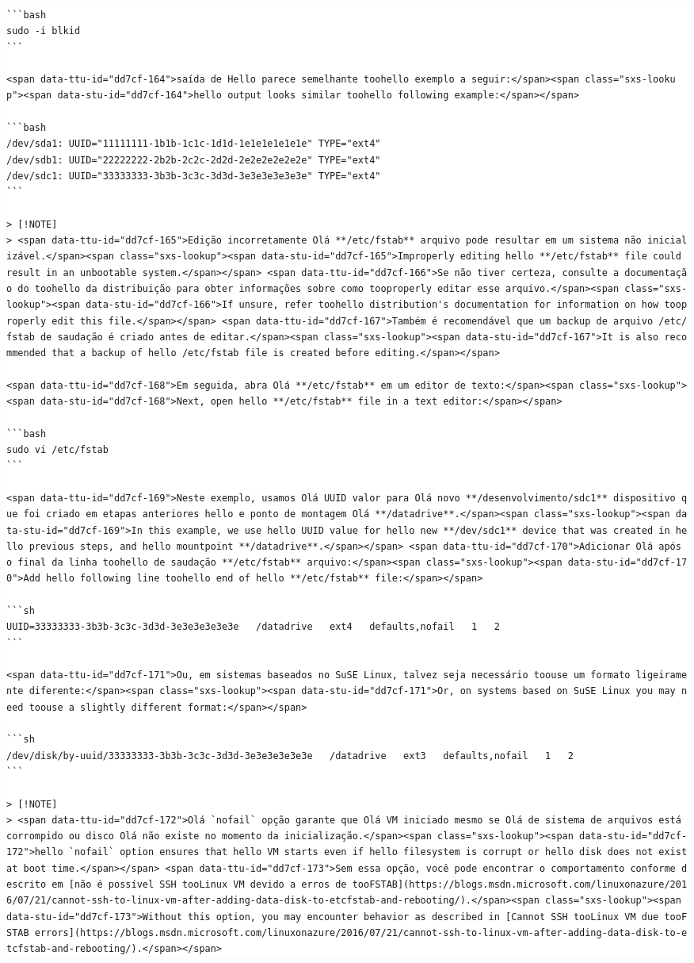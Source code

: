     ```bash
    sudo -i blkid
    ```
   
    <span data-ttu-id="dd7cf-164">saída de Hello parece semelhante toohello exemplo a seguir:</span><span class="sxs-lookup"><span data-stu-id="dd7cf-164">hello output looks similar toohello following example:</span></span>
   
    ```bash
    /dev/sda1: UUID="11111111-1b1b-1c1c-1d1d-1e1e1e1e1e1e" TYPE="ext4"
    /dev/sdb1: UUID="22222222-2b2b-2c2c-2d2d-2e2e2e2e2e2e" TYPE="ext4"
    /dev/sdc1: UUID="33333333-3b3b-3c3c-3d3d-3e3e3e3e3e3e" TYPE="ext4"
    ```

    > [!NOTE]
    > <span data-ttu-id="dd7cf-165">Edição incorretamente Olá **/etc/fstab** arquivo pode resultar em um sistema não inicializável.</span><span class="sxs-lookup"><span data-stu-id="dd7cf-165">Improperly editing hello **/etc/fstab** file could result in an unbootable system.</span></span> <span data-ttu-id="dd7cf-166">Se não tiver certeza, consulte a documentação do toohello da distribuição para obter informações sobre como tooproperly editar esse arquivo.</span><span class="sxs-lookup"><span data-stu-id="dd7cf-166">If unsure, refer toohello distribution's documentation for information on how tooproperly edit this file.</span></span> <span data-ttu-id="dd7cf-167">Também é recomendável que um backup de arquivo /etc/fstab de saudação é criado antes de editar.</span><span class="sxs-lookup"><span data-stu-id="dd7cf-167">It is also recommended that a backup of hello /etc/fstab file is created before editing.</span></span>

    <span data-ttu-id="dd7cf-168">Em seguida, abra Olá **/etc/fstab** em um editor de texto:</span><span class="sxs-lookup"><span data-stu-id="dd7cf-168">Next, open hello **/etc/fstab** file in a text editor:</span></span>

    ```bash
    sudo vi /etc/fstab
    ```

    <span data-ttu-id="dd7cf-169">Neste exemplo, usamos Olá UUID valor para Olá novo **/desenvolvimento/sdc1** dispositivo que foi criado em etapas anteriores hello e ponto de montagem Olá **/datadrive**.</span><span class="sxs-lookup"><span data-stu-id="dd7cf-169">In this example, we use hello UUID value for hello new **/dev/sdc1** device that was created in hello previous steps, and hello mountpoint **/datadrive**.</span></span> <span data-ttu-id="dd7cf-170">Adicionar Olá após o final da linha toohello de saudação **/etc/fstab** arquivo:</span><span class="sxs-lookup"><span data-stu-id="dd7cf-170">Add hello following line toohello end of hello **/etc/fstab** file:</span></span>

    ```sh
    UUID=33333333-3b3b-3c3c-3d3d-3e3e3e3e3e3e   /datadrive   ext4   defaults,nofail   1   2
    ```

    <span data-ttu-id="dd7cf-171">Ou, em sistemas baseados no SuSE Linux, talvez seja necessário toouse um formato ligeiramente diferente:</span><span class="sxs-lookup"><span data-stu-id="dd7cf-171">Or, on systems based on SuSE Linux you may need toouse a slightly different format:</span></span>

    ```sh
    /dev/disk/by-uuid/33333333-3b3b-3c3c-3d3d-3e3e3e3e3e3e   /datadrive   ext3   defaults,nofail   1   2
    ```

    > [!NOTE]
    > <span data-ttu-id="dd7cf-172">Olá `nofail` opção garante que Olá VM iniciado mesmo se Olá de sistema de arquivos está corrompido ou disco Olá não existe no momento da inicialização.</span><span class="sxs-lookup"><span data-stu-id="dd7cf-172">hello `nofail` option ensures that hello VM starts even if hello filesystem is corrupt or hello disk does not exist at boot time.</span></span> <span data-ttu-id="dd7cf-173">Sem essa opção, você pode encontrar o comportamento conforme descrito em [não é possível SSH tooLinux VM devido a erros de tooFSTAB](https://blogs.msdn.microsoft.com/linuxonazure/2016/07/21/cannot-ssh-to-linux-vm-after-adding-data-disk-to-etcfstab-and-rebooting/).</span><span class="sxs-lookup"><span data-stu-id="dd7cf-173">Without this option, you may encounter behavior as described in [Cannot SSH tooLinux VM due tooFSTAB errors](https://blogs.msdn.microsoft.com/linuxonazure/2016/07/21/cannot-ssh-to-linux-vm-after-adding-data-disk-to-etcfstab-and-rebooting/).</span></span>
